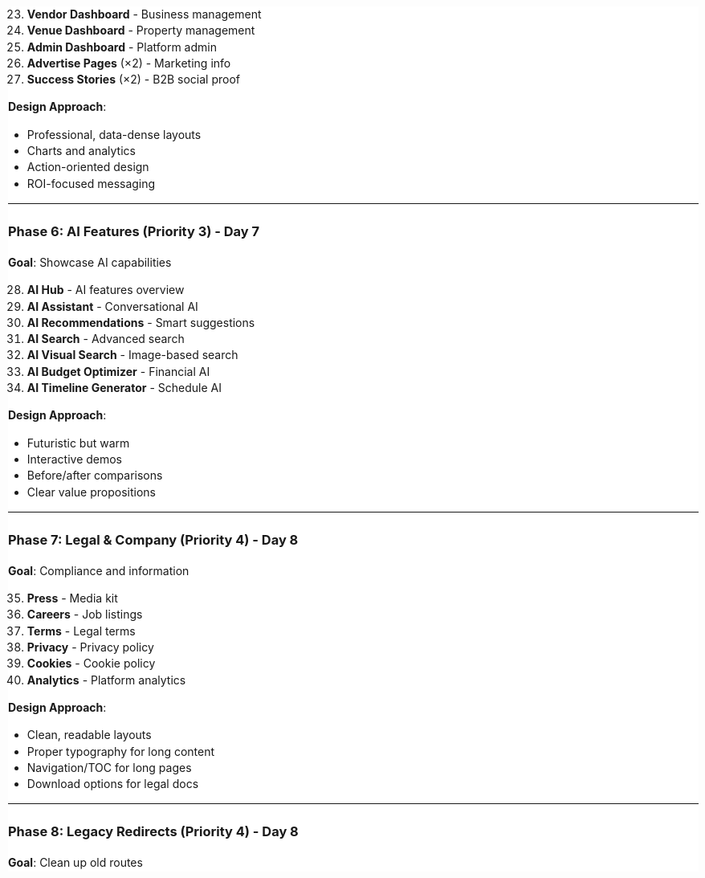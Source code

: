 23. **Vendor Dashboard** - Business management
24. **Venue Dashboard** - Property management
25. **Admin Dashboard** - Platform admin
26. **Advertise Pages** (×2) - Marketing info
27. **Success Stories** (×2) - B2B social proof

**Design Approach**:
- Professional, data-dense layouts
- Charts and analytics
- Action-oriented design
- ROI-focused messaging

---

### Phase 6: AI Features (Priority 3) - Day 7
**Goal**: Showcase AI capabilities

28. **AI Hub** - AI features overview
29. **AI Assistant** - Conversational AI
30. **AI Recommendations** - Smart suggestions
31. **AI Search** - Advanced search
32. **AI Visual Search** - Image-based search
33. **AI Budget Optimizer** - Financial AI
34. **AI Timeline Generator** - Schedule AI

**Design Approach**:
- Futuristic but warm
- Interactive demos
- Before/after comparisons
- Clear value propositions

---

### Phase 7: Legal & Company (Priority 4) - Day 8
**Goal**: Compliance and information

35. **Press** - Media kit
36. **Careers** - Job listings
37. **Terms** - Legal terms
38. **Privacy** - Privacy policy
39. **Cookies** - Cookie policy
40. **Analytics** - Platform analytics

**Design Approach**:
- Clean, readable layouts
- Proper typography for long content
- Navigation/TOC for long pages
- Download options for legal docs

---

### Phase 8: Legacy Redirects (Priority 4) - Day 8
**Goal**: Clean up old routes
